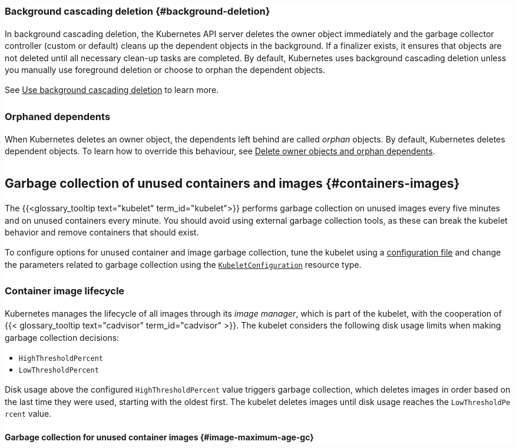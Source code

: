 ### Background cascading deletion {#background-deletion}

In background cascading deletion, the Kubernetes API server deletes the owner
object immediately and the garbage collector controller (custom or default)
cleans up the dependent objects in the background.
If a finalizer exists, it ensures that objects are not deleted until all necessary clean-up tasks are completed.
By default, Kubernetes uses background cascading deletion unless
you manually use foreground deletion or choose to orphan the dependent objects.

See [Use background cascading deletion](/docs/tasks/administer-cluster/use-cascading-deletion/#use-background-cascading-deletion)
to learn more.

### Orphaned dependents

When Kubernetes deletes an owner object, the dependents left behind are called
*orphan* objects. By default, Kubernetes deletes dependent objects. To learn how
to override this behaviour, see [Delete owner objects and orphan dependents](/docs/tasks/administer-cluster/use-cascading-deletion/#set-orphan-deletion-policy).

## Garbage collection of unused containers and images {#containers-images}

The {{<glossary_tooltip text="kubelet" term_id="kubelet">}} performs garbage
collection on unused images every five minutes and on unused containers every
minute. You should avoid using external garbage collection tools, as these can
break the kubelet behavior and remove containers that should exist.

To configure options for unused container and image garbage collection, tune the
kubelet using a [configuration file](/docs/tasks/administer-cluster/kubelet-config-file/)
and change the parameters related to garbage collection using the
[`KubeletConfiguration`](/docs/reference/config-api/kubelet-config.v1beta1/)
resource type.

### Container image lifecycle

Kubernetes manages the lifecycle of all images through its *image manager*,
which is part of the kubelet, with the cooperation of
{{< glossary_tooltip text="cadvisor" term_id="cadvisor" >}}. The kubelet
considers the following disk usage limits when making garbage collection
decisions:

* `HighThresholdPercent`
* `LowThresholdPercent`

Disk usage above the configured `HighThresholdPercent` value triggers garbage
collection, which deletes images in order based on the last time they were used,
starting with the oldest first. The kubelet deletes images
until disk usage reaches the `LowThresholdPercent` value.

#### Garbage collection for unused container images {#image-maximum-age-gc}
